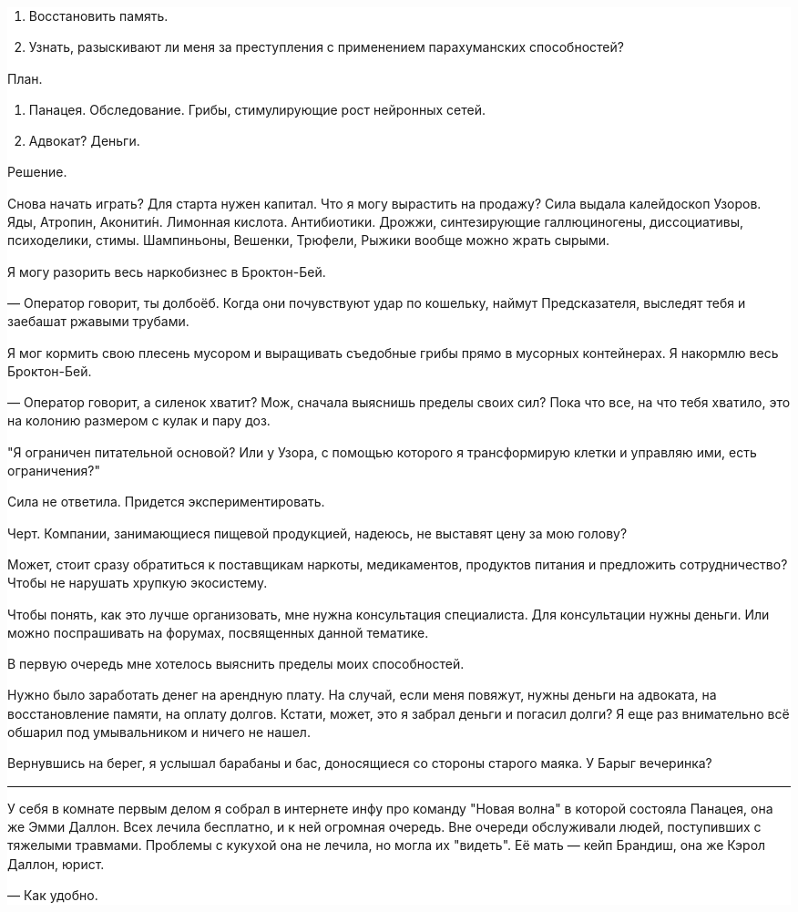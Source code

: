 1. Восстановить память.

2. Узнать, разыскивают ли меня за преступления с применением парахуманских способностей?

План.

1. Панацея. Обследование. Грибы, стимулирующие рост нейронных сетей.

2. Адвокат? Деньги.

Решение.

Снова начать играть? Для старта нужен капитал. Что я могу вырастить на продажу? Сила выдала калейдоскоп Узоров. Яды, Атропин, Аконити́н. Лимонная кислота. Антибиотики. Дрожжи, синтезирующие галлюциногены, диссоциативы, психоделики, стимы. Шампиньоны, Вешенки, Трюфели, Рыжики вообще можно жрать сырыми.

Я могу разорить весь наркобизнес в Броктон-Бей.

 

— Оператор говорит, ты долбоёб. Когда они почувствуют удар по кошельку, наймут Предсказателя, выследят тебя и заебашат ржавыми трубами.

Я мог кормить свою плесень мусором и выращивать съедобные грибы прямо в мусорных контейнерах. Я накормлю весь Броктон-Бей.

— Оператор говорит, а силенок хватит? Мож, сначала выяснишь пределы своих сил? Пока что все, на что тебя хватило, это на колонию размером с кулак и пару доз.

"Я ограничен питательной основой? Или у Узора, с помощью которого я трансформирую клетки и управляю ими, есть ограничения?"

Сила не ответила. Придется экспериментировать.

Черт. Компании, занимающиеся пищевой продукцией, надеюсь, не выставят цену за мою голову?

Может, стоит сразу обратиться к поставщикам наркоты, медикаментов, продуктов питания и предложить сотрудничество? Чтобы не нарушать хрупкую экосистему.

Чтобы понять, как это лучше организовать, мне нужна консультация специалиста. Для консультации нужны деньги. Или можно поспрашивать на форумах, посвященных данной тематике.

В первую очередь мне хотелось выяснить пределы моих способностей.

Нужно было заработать денег на арендную плату. На случай, если меня повяжут, нужны деньги на адвоката, на восстановление памяти, на оплату долгов. Кстати, может, это я забрал деньги и погасил долги? Я еще раз внимательно всё обшарил под умывальником и ничего не нашел.

Вернувшись на берег, я услышал барабаны и бас, доносящиеся со стороны старого маяка. У Барыг вечеринка?


* * *


У себя в комнате первым делом я собрал в интернете инфу про команду "Новая волна" в которой состояла Панацея, она же Эмми Даллон. Всех лечила бесплатно, и к ней огромная очередь. Вне очереди обслуживали людей, поступивших с тяжелыми травмами. Проблемы с кукухой она не лечила, но могла их "видеть". Её мать — кейп Брандиш, она же Кэрол Даллон, юрист.

— Как удобно.
